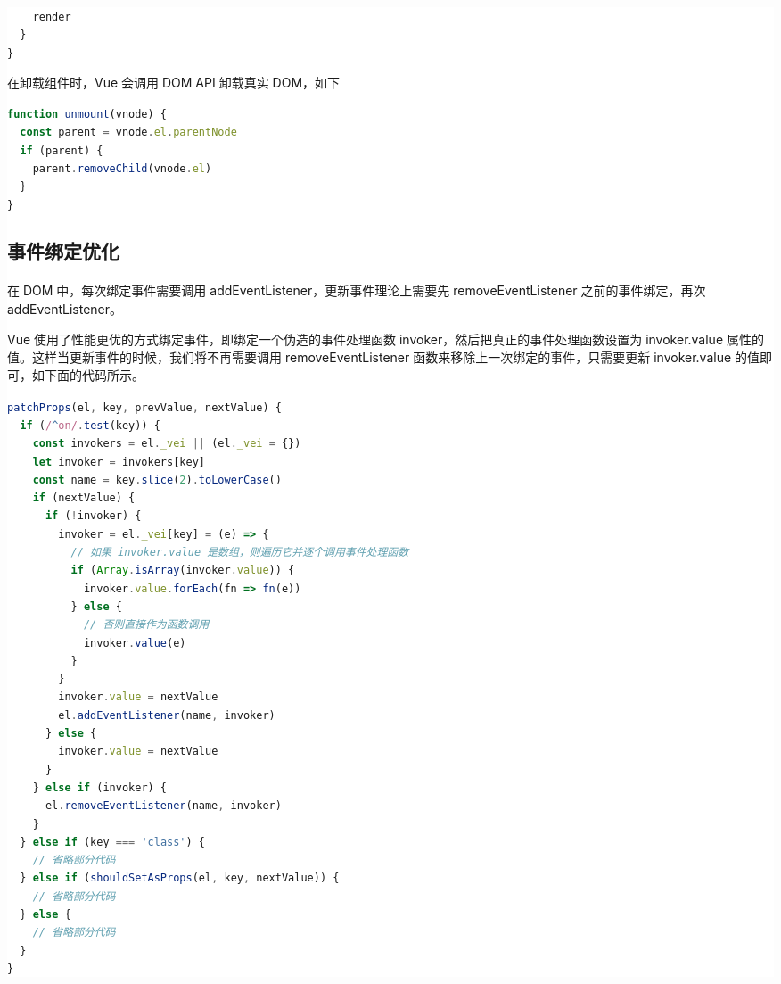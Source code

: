 ```js
    render
  }
}
```

在卸载组件时，Vue 会调用 DOM API 卸载真实 DOM，如下

```js
function unmount(vnode) {
  const parent = vnode.el.parentNode
  if (parent) {
    parent.removeChild(vnode.el)
  }
}
```

## 事件绑定优化

在 DOM 中，每次绑定事件需要调用 addEventListener，更新事件理论上需要先 removeEventListener 之前的事件绑定，再次 addEventListener。

Vue 使用了性能更优的方式绑定事件，即绑定一个伪造的事件处理函数 invoker，然后把真正的事件处理函数设置为 invoker.value 属性的值。这样当更新事件的时候，我们将不再需要调用 removeEventListener 函数来移除上一次绑定的事件，只需要更新 invoker.value 的值即可，如下面的代码所示。

```js
patchProps(el, key, prevValue, nextValue) {
  if (/^on/.test(key)) {
    const invokers = el._vei || (el._vei = {})
    let invoker = invokers[key]
    const name = key.slice(2).toLowerCase()
    if (nextValue) {
      if (!invoker) {
        invoker = el._vei[key] = (e) => {
          // 如果 invoker.value 是数组，则遍历它并逐个调用事件处理函数
          if (Array.isArray(invoker.value)) {
            invoker.value.forEach(fn => fn(e))
          } else {
            // 否则直接作为函数调用
            invoker.value(e)
          }
        }
        invoker.value = nextValue
        el.addEventListener(name, invoker)
      } else {
        invoker.value = nextValue
      }
    } else if (invoker) {
      el.removeEventListener(name, invoker)
    }
  } else if (key === 'class') {
    // 省略部分代码
  } else if (shouldSetAsProps(el, key, nextValue)) {
    // 省略部分代码
  } else {
    // 省略部分代码
  }
}
```
